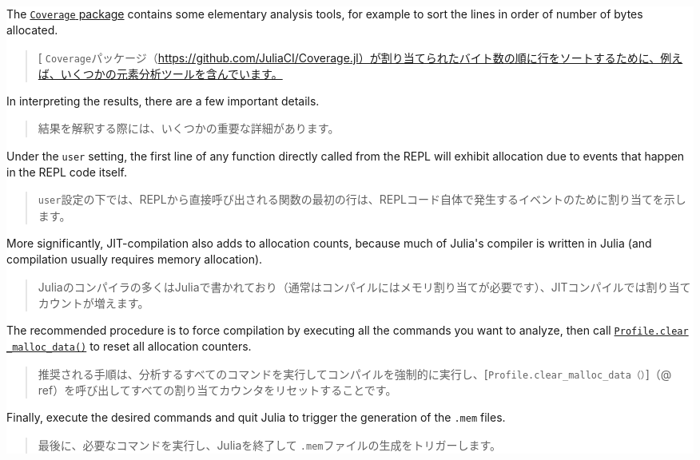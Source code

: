 The [`Coverage` package](https://github.com/JuliaCI/Coverage.jl) contains some elementary analysis tools, for example to sort the lines in order of number of bytes allocated.
> [ `Coverage`パッケージ（https://github.com/JuliaCI/Coverage.jl）が割り当てられたバイト数の順に行をソートするために、例えば、いくつかの元素分析ツールを含んでいます。



In interpreting the results, there are a few important details. 
> 結果を解釈する際には、いくつかの重要な詳細があります。


Under the `user` setting, the first line of any function directly called from the REPL will exhibit allocation due to events that happen in the REPL code itself. 
> `user`設定の下では、REPLから直接呼び出される関数の最初の行は、REPLコード自体で発生するイベントのために割り当てを示します。


More significantly, JIT-compilation also adds to allocation counts, because much of Julia's compiler is written in Julia (and compilation usually requires memory allocation). 
> Juliaのコンパイラの多くはJuliaで書かれており（通常はコンパイルにはメモリ割り当てが必要です）、JITコンパイルでは割り当てカウントが増えます。


The recommended procedure is to force compilation by executing all the commands you want to analyze, then call [`Profile.clear_malloc_data()`](@ref) to reset all allocation counters.
> 推奨される手順は、分析するすべてのコマンドを実行してコンパイルを強制的に実行し、[`Profile.clear_malloc_data（）`]（@ ref）を呼び出してすべての割り当てカウンタをリセットすることです。


Finally, execute the desired commands and quit Julia to trigger the generation of the `.mem` files.
> 最後に、必要なコマンドを実行し、Juliaを終了して `.mem`ファイルの生成をトリガーします。

